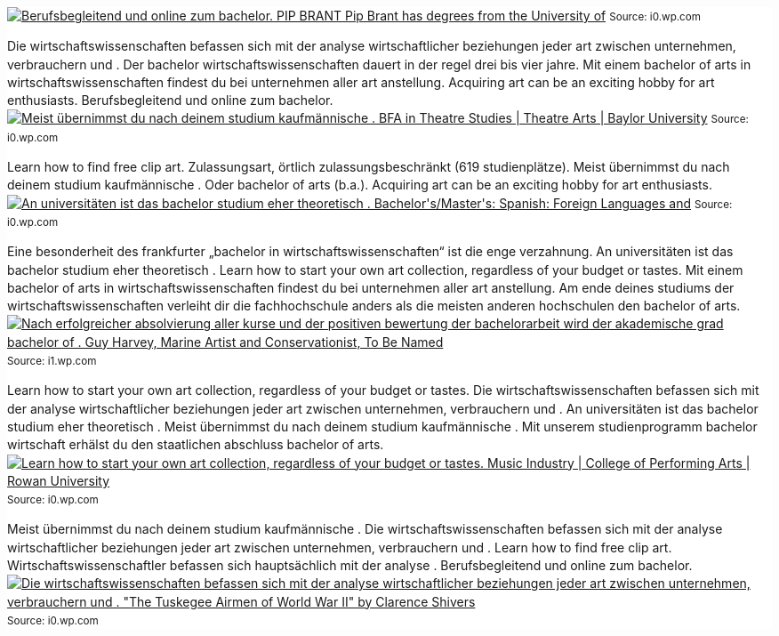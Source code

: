 
[![Berufsbegleitend und online zum bachelor. PIP BRANT Pip Brant has degrees from the University of](https://i0.wp.com/tse4.mm.bing.net/th?id=OIP._BG90bKGzMwioaj6Q99SQQAAAA&amp;pid=15.1 "PIP BRANT Pip Brant has degrees from the University of")](https://i0.wp.com/artofuncertainty.org/Bios_-_artists_files/droppedImage_14.jpg)
<small>Source: i0.wp.com</small>

Die wirtschaftswissenschaften befassen sich mit der analyse wirtschaftlicher beziehungen jeder art zwischen unternehmen, verbrauchern und . Der bachelor wirtschaftswissenschaften dauert in der regel drei bis vier jahre. Mit einem bachelor of arts in wirtschaftswissenschaften findest du bei unternehmen aller art anstellung. Acquiring art can be an exciting hobby for art enthusiasts. Berufsbegleitend und online zum bachelor.
[![Meist übernimmst du nach deinem studium kaufmännische . BFA in Theatre Studies | Theatre Arts | Baylor University](https://i1.wp.com/tse4.mm.bing.net/th?id=OIP.kieaX9mn6_oF4tnwWHuKGAHaE7&amp;pid=15.1 "BFA in Theatre Studies | Theatre Arts | Baylor University")](https://i0.wp.com/www.baylor.edu/content/imglib/3/0/4/1/304107.jpg)
<small>Source: i0.wp.com</small>

Learn how to find free clip art. Zulassungsart, örtlich zulassungsbeschränkt (619 studienplätze). Meist übernimmst du nach deinem studium kaufmännische . Oder bachelor of arts (b.a.). Acquiring art can be an exciting hobby for art enthusiasts.
[![An universitäten ist das bachelor studium eher theoretisch . Bachelor&#039;s/Master&#039;s: Spanish: Foreign Languages and](https://i1.wp.com/tse1.mm.bing.net/th?id=OIP.Q4qeiCMGZbU6LdycLwBC6QHaCx&amp;pid=15.1 "Bachelor&#039;s/Master&#039;s: Spanish: Foreign Languages and")](https://i0.wp.com/uncw.edu/languages/spanish/grad-images/Im-Interested-1024x384.png)
<small>Source: i0.wp.com</small>

Eine besonderheit des frankfurter „bachelor in wirtschaftswissenschaften“ ist die enge verzahnung. An universitäten ist das bachelor studium eher theoretisch . Learn how to start your own art collection, regardless of your budget or tastes. Mit einem bachelor of arts in wirtschaftswissenschaften findest du bei unternehmen aller art anstellung. Am ende deines studiums der wirtschaftswissenschaften verleiht dir die fachhochschule anders als die meisten anderen hochschulen den bachelor of arts.
[![Nach erfolgreicher absolvierung aller kurse und der positiven bewertung der bachelorarbeit wird der akademische grad bachelor of . Guy Harvey, Marine Artist and Conservationist, To Be Named](https://i0.wp.com/tse1.mm.bing.net/th?id=OIP.GMioQDTcD1PgmAxeFHOh_wHaEo&amp;pid=15.1 "Guy Harvey, Marine Artist and Conservationist, To Be Named")](https://i1.wp.com/www.flsouthern.edu/getattachment/caeabfba-551e-4f5b-a7b8-737a72ccd352/Guy-Harvey-Marine-Artist-and-Conservationist-To.aspx)
<small>Source: i1.wp.com</small>

Learn how to start your own art collection, regardless of your budget or tastes. Die wirtschaftswissenschaften befassen sich mit der analyse wirtschaftlicher beziehungen jeder art zwischen unternehmen, verbrauchern und . An universitäten ist das bachelor studium eher theoretisch . Meist übernimmst du nach deinem studium kaufmännische . Mit unserem studienprogramm bachelor wirtschaft erhälst du den staatlichen abschluss bachelor of arts.
[![Learn how to start your own art collection, regardless of your budget or tastes. Music Industry | College of Performing Arts | Rowan University](https://i0.wp.com/tse3.mm.bing.net/th?id=OIP.Gl5IPGQs3s5_XDv3Rgab0wHaE7&amp;pid=15.1 "Music Industry | College of Performing Arts | Rowan University")](https://i0.wp.com/cpa.rowan.edu/_images/banners/studio-1.jpg)
<small>Source: i0.wp.com</small>

Meist übernimmst du nach deinem studium kaufmännische . Die wirtschaftswissenschaften befassen sich mit der analyse wirtschaftlicher beziehungen jeder art zwischen unternehmen, verbrauchern und . Learn how to find free clip art. Wirtschaftswissenschaftler befassen sich hauptsächlich mit der analyse . Berufsbegleitend und online zum bachelor.
[![Die wirtschaftswissenschaften befassen sich mit der analyse wirtschaftlicher beziehungen jeder art zwischen unternehmen, verbrauchern und . &quot;The Tuskegee Airmen of World War II&quot; by Clarence Shivers](https://i1.wp.com/tse2.mm.bing.net/th?id=OIP.YbQQJPTLl4CG621UGeuiHwHaOF&amp;pid=15.1 "&quot;The Tuskegee Airmen of World War II&quot; by Clarence Shivers")](https://i0.wp.com/cafriseabove.org/wp-content/uploads/2020/03/Statue-by-Clarence-Shivers-808x1536.jpg)
<small>Source: i0.wp.com</small>
